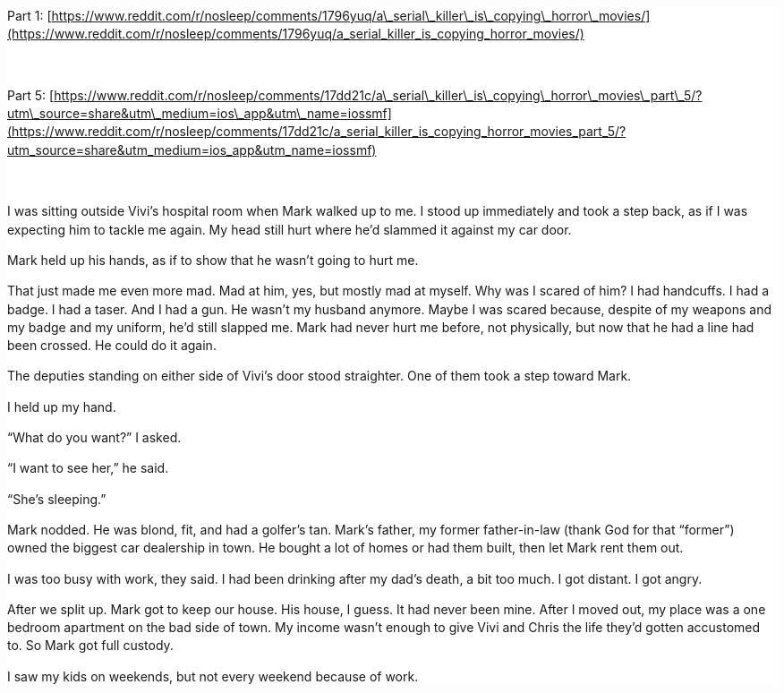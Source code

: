 Part 1: [https://www.reddit.com/r/nosleep/comments/1796yuq/a\_serial\_killer\_is\_copying\_horror\_movies/](https://www.reddit.com/r/nosleep/comments/1796yuq/a_serial_killer_is_copying_horror_movies/)

&#x200B;

Part 5: [https://www.reddit.com/r/nosleep/comments/17dd21c/a\_serial\_killer\_is\_copying\_horror\_movies\_part\_5/?utm\_source=share&utm\_medium=ios\_app&utm\_name=iossmf](https://www.reddit.com/r/nosleep/comments/17dd21c/a_serial_killer_is_copying_horror_movies_part_5/?utm_source=share&utm_medium=ios_app&utm_name=iossmf)

&#x200B;

I was sitting outside Vivi’s hospital room when Mark walked up to me. I stood up immediately and took a step back, as if I was expecting him to tackle me again. My head still hurt where he’d slammed it against my car door.

  
Mark held up his hands, as if to show that he wasn’t going to hurt me.

  
That just made me even more mad. Mad at him, yes, but mostly mad at myself. Why was I scared of him? I had handcuffs. I had a badge. I had a taser. And I had a gun. He wasn’t my husband anymore. Maybe I was scared because, despite of my weapons and my badge and my uniform, he’d still slapped me. Mark had never hurt me before, not physically, but now that he had a line had been crossed. He could do it again.

  
The deputies standing on either side of Vivi’s door stood straighter. One of them took a step toward Mark.

  
I held up my hand.

  
“What do you want?” I asked.  


  
“I want to see her,” he said.  


  
“She’s sleeping.”  


  
Mark nodded. He was blond, fit, and had a golfer’s tan. Mark’s father, my former father-in-law (thank God for that “former”) owned the biggest car dealership in town. He bought a lot of homes or had them built, then let Mark rent them out.   


  
I was too busy with work, they said. I had been drinking after my dad’s death, a bit too much. I got distant. I got angry.   


  
After we split up. Mark got to keep our house. His house, I guess. It had never been mine. After I moved out, my place was a one bedroom apartment on the bad side of town. My income wasn’t enough to give Vivi and Chris the life they’d gotten accustomed to. So Mark got full custody. 

  
I saw my kids on weekends, but not every weekend because of work.

